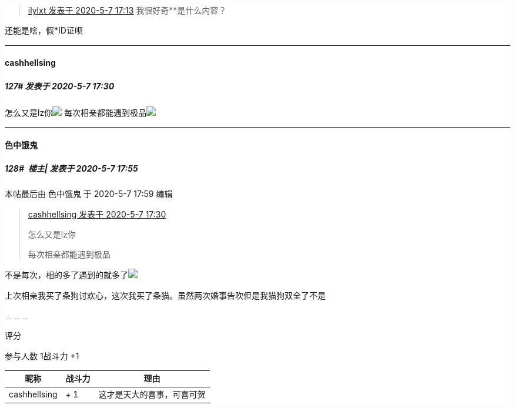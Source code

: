 <blockquote><a href="httphttps://bbs.saraba1st.com/2b/forum.php?mod=redirect&amp;goto=findpost&amp;pid=47334131&amp;ptid=1933199" target="_blank">ilylxt 发表于 2020-5-7 17:13</a>
我很好奇**是什么内容？</blockquote>
还能是啥，假*ID证呗







-----

####  cashhellsing  
##### 127#       发表于 2020-5-7 17:30




怎么又是lz你<img src="https://static.saraba1st.com/image/smiley/face2017/068.png" referrerpolicy="no-referrer">
每次相亲都能遇到极品<img src="https://static.saraba1st.com/image/smiley/face2017/067.png" referrerpolicy="no-referrer">







-----

####  色中饿鬼  
##### 128#         楼主| 发表于 2020-5-7 17:55



 本帖最后由 色中饿鬼 于 2020-5-7 17:59 编辑 
<blockquote><a href="httphttps://bbs.saraba1st.com/2b/forum.php?mod=redirect&amp;goto=findpost&amp;pid=47334328&amp;ptid=1933199" target="_blank">cashhellsing 发表于 2020-5-7 17:30</a>

怎么又是lz你

每次相亲都能遇到极品</blockquote>
不是每次，相的多了遇到的就多了<img src="https://static.saraba1st.com/image/smiley/face2017/037.png" referrerpolicy="no-referrer">

上次相亲我买了条狗讨欢心，这次我买了条猫。虽然两次婚事告吹但是我猫狗双全了不是



﹍﹍﹍

评分





 参与人数 1战斗力 +1

|昵称|战斗力|理由|
|----|---|---|
| cashhellsing| + 1|这才是天大的喜事，可喜可贺|


